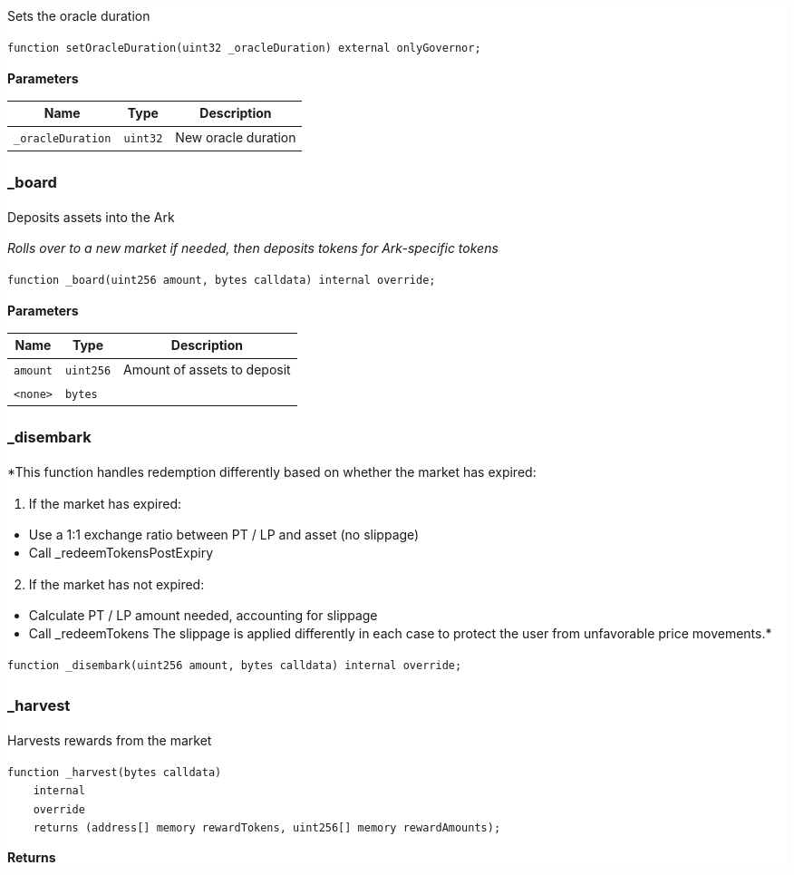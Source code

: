 Sets the oracle duration


```solidity
function setOracleDuration(uint32 _oracleDuration) external onlyGovernor;
```
**Parameters**

|Name|Type|Description|
|----|----|-----------|
|`_oracleDuration`|`uint32`|New oracle duration|


### _board

Deposits assets into the Ark

*Rolls over to a new market if needed, then deposits tokens for Ark-specific tokens*


```solidity
function _board(uint256 amount, bytes calldata) internal override;
```
**Parameters**

|Name|Type|Description|
|----|----|-----------|
|`amount`|`uint256`|Amount of assets to deposit|
|`<none>`|`bytes`||


### _disembark

*This function handles redemption differently based on whether the market has expired:
1. If the market has expired:
- Use a 1:1 exchange ratio between PT / LP and asset (no slippage)
- Call _redeemTokensPostExpiry
2. If the market has not expired:
- Calculate PT / LP amount needed, accounting for slippage
- Call _redeemTokens
The slippage is applied differently in each case to protect the user from unfavorable price movements.*


```solidity
function _disembark(uint256 amount, bytes calldata) internal override;
```

### _harvest

Harvests rewards from the market


```solidity
function _harvest(bytes calldata)
    internal
    override
    returns (address[] memory rewardTokens, uint256[] memory rewardAmounts);
```
**Returns**
